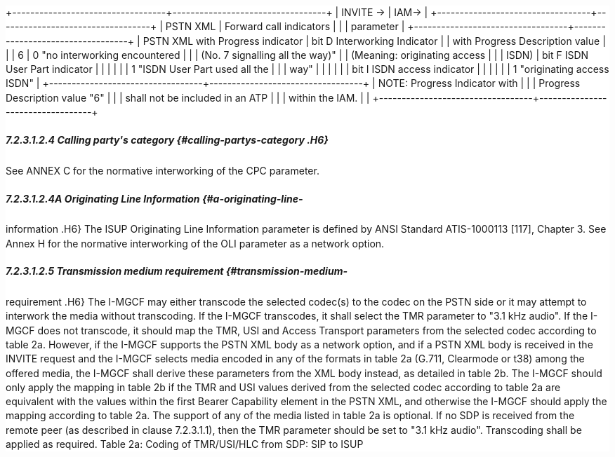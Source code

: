 +----------------------------------+----------------------------------+ | INVITE → | IAM→ | +----------------------------------+----------------------------------+ | PSTN XML | Forward call indicators | | | parameter | +----------------------------------+----------------------------------+ | PSTN XML with Progress indicator | bit D Interworking Indicator | | with Progress Description value | | | 6 | 0 \"no interworking encountered | | | (No. 7 signalling all the way)\" | | (Meaning: originating access | | | ISDN) | bit F ISDN User Part indicator | | | | | | 1 \"ISDN User Part used all the | | | way\" | | | | | | bit I ISDN access indicator | | | | | | 1 \"originating access ISDN\" | +----------------------------------+----------------------------------+ | NOTE: Progress Indicator with | | | Progress Description value \"6\" | | | shall not be included in an ATP | | | within the IAM. | | +----------------------------------+----------------------------------+
##### 7.2.3.1.2.4 Calling party\'s category {#calling-partys-category .H6}
See ANNEX C for the normative interworking of the CPC parameter.
##### 7.2.3.1.2.4A Originating Line Information {#a-originating-line-
information .H6}
The ISUP Originating Line Information parameter is defined by ANSI Standard
ATIS-1000113 [117], Chapter 3.
See Annex H for the normative interworking of the OLI parameter as a network
option.
##### 7.2.3.1.2.5 Transmission medium requirement {#transmission-medium-
requirement .H6}
The I-MGCF may either transcode the selected codec(s) to the codec on the PSTN
side or it may attempt to interwork the media without transcoding. If the
I-MGCF transcodes, it shall select the TMR parameter to \"3.1 kHz audio\". If
the I-MGCF does not transcode, it should map the TMR, USI and Access Transport
parameters from the selected codec according to table 2a. However, if the
I-MGCF supports the PSTN XML body as a network option, and if a PSTN XML body
is received in the INVITE request and the I-MGCF selects media encoded in any
of the formats in table 2a (G.711, Clearmode or t38) among the offered media,
the I-MGCF shall derive these parameters from the XML body instead, as
detailed in table 2b. The I-MGCF should only apply the mapping in table 2b if
the TMR and USI values derived from the selected codec according to table 2a
are equivalent with the values within the first Bearer Capability element in
the PSTN XML, and otherwise the I-MGCF should apply the mapping according to
table 2a.
The support of any of the media listed in table 2a is optional.
If no SDP is received from the remote peer (as described in clause 7.2.3.1.1),
then the TMR parameter should be set to \"3.1 kHz audio\". Transcoding shall
be applied as required.
Table 2a: Coding of TMR/USI/HLC from SDP: SIP to ISUP